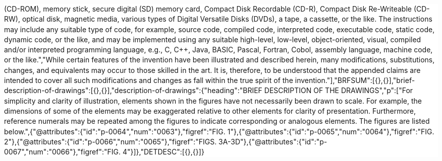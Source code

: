 (CD-ROM), memory stick, secure digital (SD) memory card, Compact Disk Recordable (CD-R), Compact Disk Re-Writeable (CD-RW), optical disk, magnetic media, various types of Digital Versatile Disks (DVDs), a tape, a cassette, or the like. The instructions may include any suitable type of code, for example, source code, compiled code, interpreted code, executable code, static code, dynamic code, or the like, and may be implemented using any suitable high-level, low-level, object-oriented, visual, compiled and\/or interpreted programming language, e.g., C, C++, Java, BASIC, Pascal, Fortran, Cobol, assembly language, machine code, or the like.","While certain features of the invention have been illustrated and described herein, many modifications, substitutions, changes, and equivalents may occur to those skilled in the art. It is, therefore, to be understood that the appended claims are intended to cover all such modifications and changes as fall within the true spirit of the invention."],"BRFSUM":[{},{}],"brief-description-of-drawings":[{},{}],"description-of-drawings":{"heading":"BRIEF DESCRIPTION OF THE DRAWINGS","p":["For simplicity and clarity of illustration, elements shown in the figures have not necessarily been drawn to scale. For example, the dimensions of some of the elements may be exaggerated relative to other elements for clarity of presentation. Furthermore, reference numerals may be repeated among the figures to indicate corresponding or analogous elements. The figures are listed below.",{"@attributes":{"id":"p-0064","num":"0063"},"figref":"FIG. 1"},{"@attributes":{"id":"p-0065","num":"0064"},"figref":"FIG. 2"},{"@attributes":{"id":"p-0066","num":"0065"},"figref":"FIGS. 3A-3D"},{"@attributes":{"id":"p-0067","num":"0066"},"figref":"FIG. 4"}]},"DETDESC":[{},{}]}
